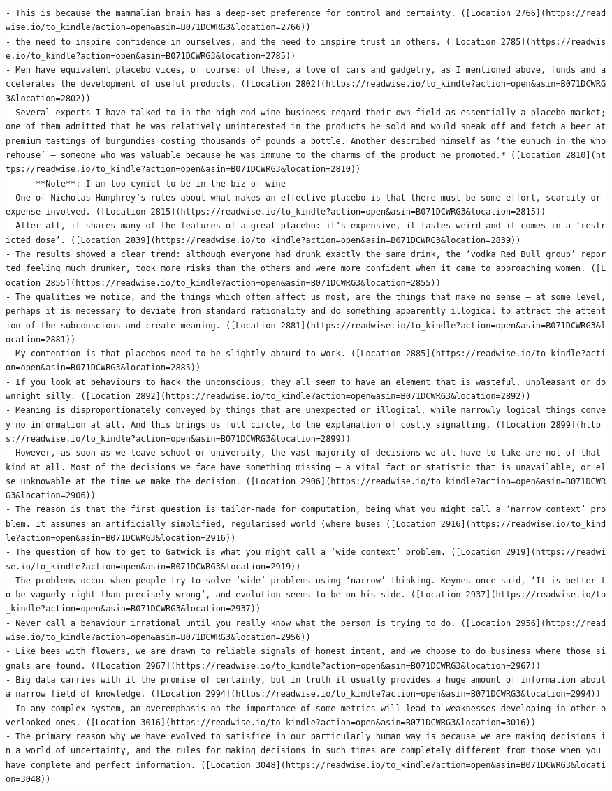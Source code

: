     - This is because the mammalian brain has a deep-set preference for control and certainty. ([Location 2766](https://readwise.io/to_kindle?action=open&asin=B071DCWRG3&location=2766))
    - the need to inspire confidence in ourselves, and the need to inspire trust in others. ([Location 2785](https://readwise.io/to_kindle?action=open&asin=B071DCWRG3&location=2785))
    - Men have equivalent placebo vices, of course: of these, a love of cars and gadgetry, as I mentioned above, funds and accelerates the development of useful products. ([Location 2802](https://readwise.io/to_kindle?action=open&asin=B071DCWRG3&location=2802))
    - Several experts I have talked to in the high-end wine business regard their own field as essentially a placebo market; one of them admitted that he was relatively uninterested in the products he sold and would sneak off and fetch a beer at premium tastings of burgundies costing thousands of pounds a bottle. Another described himself as ‘the eunuch in the whorehouse’ – someone who was valuable because he was immune to the charms of the product he promoted.* ([Location 2810](https://readwise.io/to_kindle?action=open&asin=B071DCWRG3&location=2810))
        - **Note**: I am too cynicl to be in the biz of wine
    - One of Nicholas Humphrey’s rules about what makes an effective placebo is that there must be some effort, scarcity or expense involved. ([Location 2815](https://readwise.io/to_kindle?action=open&asin=B071DCWRG3&location=2815))
    - After all, it shares many of the features of a great placebo: it’s expensive, it tastes weird and it comes in a ‘restricted dose’. ([Location 2839](https://readwise.io/to_kindle?action=open&asin=B071DCWRG3&location=2839))
    - The results showed a clear trend: although everyone had drunk exactly the same drink, the ‘vodka Red Bull group’ reported feeling much drunker, took more risks than the others and were more confident when it came to approaching women. ([Location 2855](https://readwise.io/to_kindle?action=open&asin=B071DCWRG3&location=2855))
    - The qualities we notice, and the things which often affect us most, are the things that make no sense – at some level, perhaps it is necessary to deviate from standard rationality and do something apparently illogical to attract the attention of the subconscious and create meaning. ([Location 2881](https://readwise.io/to_kindle?action=open&asin=B071DCWRG3&location=2881))
    - My contention is that placebos need to be slightly absurd to work. ([Location 2885](https://readwise.io/to_kindle?action=open&asin=B071DCWRG3&location=2885))
    - If you look at behaviours to hack the unconscious, they all seem to have an element that is wasteful, unpleasant or downright silly. ([Location 2892](https://readwise.io/to_kindle?action=open&asin=B071DCWRG3&location=2892))
    - Meaning is disproportionately conveyed by things that are unexpected or illogical, while narrowly logical things convey no information at all. And this brings us full circle, to the explanation of costly signalling. ([Location 2899](https://readwise.io/to_kindle?action=open&asin=B071DCWRG3&location=2899))
    - However, as soon as we leave school or university, the vast majority of decisions we all have to take are not of that kind at all. Most of the decisions we face have something missing – a vital fact or statistic that is unavailable, or else unknowable at the time we make the decision. ([Location 2906](https://readwise.io/to_kindle?action=open&asin=B071DCWRG3&location=2906))
    - The reason is that the first question is tailor-made for computation, being what you might call a ‘narrow context’ problem. It assumes an artificially simplified, regularised world (where buses ([Location 2916](https://readwise.io/to_kindle?action=open&asin=B071DCWRG3&location=2916))
    - The question of how to get to Gatwick is what you might call a ‘wide context’ problem. ([Location 2919](https://readwise.io/to_kindle?action=open&asin=B071DCWRG3&location=2919))
    - The problems occur when people try to solve ‘wide’ problems using ‘narrow’ thinking. Keynes once said, ‘It is better to be vaguely right than precisely wrong’, and evolution seems to be on his side. ([Location 2937](https://readwise.io/to_kindle?action=open&asin=B071DCWRG3&location=2937))
    - Never call a behaviour irrational until you really know what the person is trying to do. ([Location 2956](https://readwise.io/to_kindle?action=open&asin=B071DCWRG3&location=2956))
    - Like bees with flowers, we are drawn to reliable signals of honest intent, and we choose to do business where those signals are found. ([Location 2967](https://readwise.io/to_kindle?action=open&asin=B071DCWRG3&location=2967))
    - Big data carries with it the promise of certainty, but in truth it usually provides a huge amount of information about a narrow field of knowledge. ([Location 2994](https://readwise.io/to_kindle?action=open&asin=B071DCWRG3&location=2994))
    - In any complex system, an overemphasis on the importance of some metrics will lead to weaknesses developing in other overlooked ones. ([Location 3016](https://readwise.io/to_kindle?action=open&asin=B071DCWRG3&location=3016))
    - The primary reason why we have evolved to satisfice in our particularly human way is because we are making decisions in a world of uncertainty, and the rules for making decisions in such times are completely different from those when you have complete and perfect information. ([Location 3048](https://readwise.io/to_kindle?action=open&asin=B071DCWRG3&location=3048))